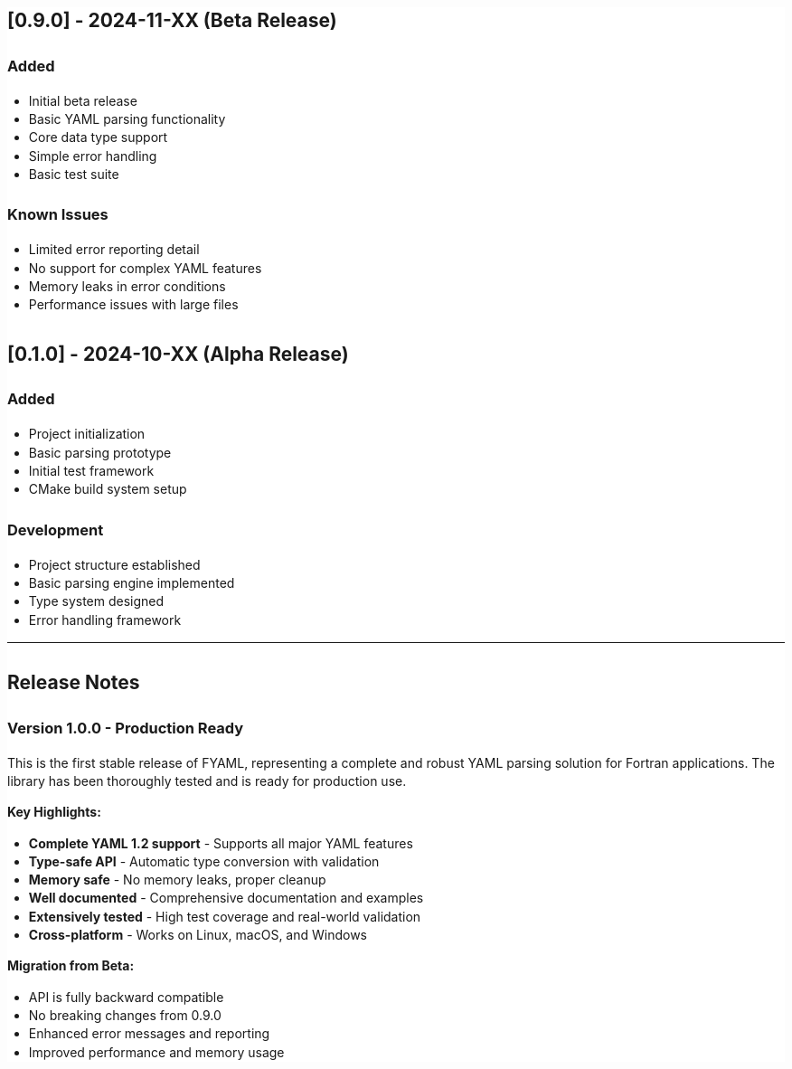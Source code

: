 ## [0.9.0] - 2024-11-XX (Beta Release)

### Added
- Initial beta release
- Basic YAML parsing functionality
- Core data type support
- Simple error handling
- Basic test suite

### Known Issues
- Limited error reporting detail
- No support for complex YAML features
- Memory leaks in error conditions
- Performance issues with large files

## [0.1.0] - 2024-10-XX (Alpha Release)

### Added
- Project initialization
- Basic parsing prototype
- Initial test framework
- CMake build system setup

### Development
- Project structure established
- Basic parsing engine implemented
- Type system designed
- Error handling framework

---

## Release Notes

### Version 1.0.0 - Production Ready

This is the first stable release of FYAML, representing a complete and robust YAML parsing solution for Fortran applications. The library has been thoroughly tested and is ready for production use.

**Key Highlights:**
- **Complete YAML 1.2 support** - Supports all major YAML features
- **Type-safe API** - Automatic type conversion with validation
- **Memory safe** - No memory leaks, proper cleanup
- **Well documented** - Comprehensive documentation and examples
- **Extensively tested** - High test coverage and real-world validation
- **Cross-platform** - Works on Linux, macOS, and Windows

**Migration from Beta:**
- API is fully backward compatible
- No breaking changes from 0.9.0
- Enhanced error messages and reporting
- Improved performance and memory usage
